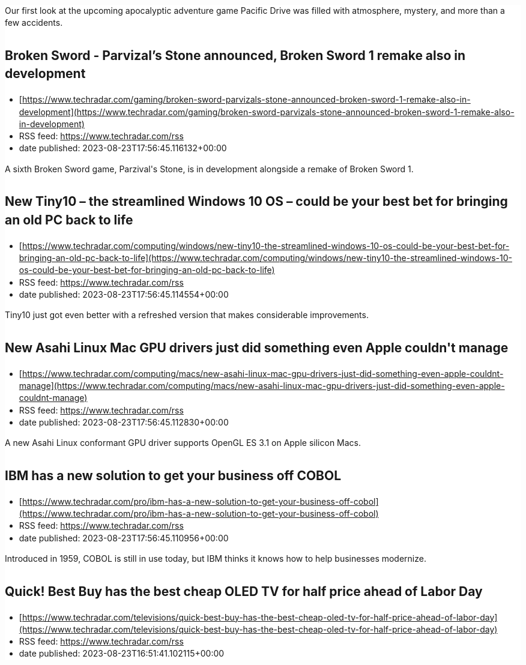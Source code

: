 Our first look at the upcoming apocalyptic adventure game Pacific Drive was filled with atmosphere, mystery, and more than a few accidents.

## Broken Sword - Parvizal’s Stone announced, Broken Sword 1 remake also in development
 - [https://www.techradar.com/gaming/broken-sword-parvizals-stone-announced-broken-sword-1-remake-also-in-development](https://www.techradar.com/gaming/broken-sword-parvizals-stone-announced-broken-sword-1-remake-also-in-development)
 - RSS feed: https://www.techradar.com/rss
 - date published: 2023-08-23T17:56:45.116132+00:00

A sixth Broken Sword game, Parzival's Stone, is in development alongside a remake of Broken Sword 1.

## New Tiny10 – the streamlined Windows 10 OS – could be your best bet for bringing an old PC back to life
 - [https://www.techradar.com/computing/windows/new-tiny10-the-streamlined-windows-10-os-could-be-your-best-bet-for-bringing-an-old-pc-back-to-life](https://www.techradar.com/computing/windows/new-tiny10-the-streamlined-windows-10-os-could-be-your-best-bet-for-bringing-an-old-pc-back-to-life)
 - RSS feed: https://www.techradar.com/rss
 - date published: 2023-08-23T17:56:45.114554+00:00

Tiny10 just got even better with a refreshed version that makes considerable improvements.

## New Asahi Linux Mac GPU drivers just did something even Apple couldn't manage
 - [https://www.techradar.com/computing/macs/new-asahi-linux-mac-gpu-drivers-just-did-something-even-apple-couldnt-manage](https://www.techradar.com/computing/macs/new-asahi-linux-mac-gpu-drivers-just-did-something-even-apple-couldnt-manage)
 - RSS feed: https://www.techradar.com/rss
 - date published: 2023-08-23T17:56:45.112830+00:00

A new Asahi Linux conformant GPU driver supports OpenGL ES 3.1 on Apple silicon Macs.

## IBM has a new solution to get your business off COBOL
 - [https://www.techradar.com/pro/ibm-has-a-new-solution-to-get-your-business-off-cobol](https://www.techradar.com/pro/ibm-has-a-new-solution-to-get-your-business-off-cobol)
 - RSS feed: https://www.techradar.com/rss
 - date published: 2023-08-23T17:56:45.110956+00:00

Introduced in 1959, COBOL is still in use today, but IBM thinks it knows how to help businesses modernize.

## Quick! Best Buy has the best cheap OLED TV for half price ahead of Labor Day
 - [https://www.techradar.com/televisions/quick-best-buy-has-the-best-cheap-oled-tv-for-half-price-ahead-of-labor-day](https://www.techradar.com/televisions/quick-best-buy-has-the-best-cheap-oled-tv-for-half-price-ahead-of-labor-day)
 - RSS feed: https://www.techradar.com/rss
 - date published: 2023-08-23T16:51:41.102115+00:00
